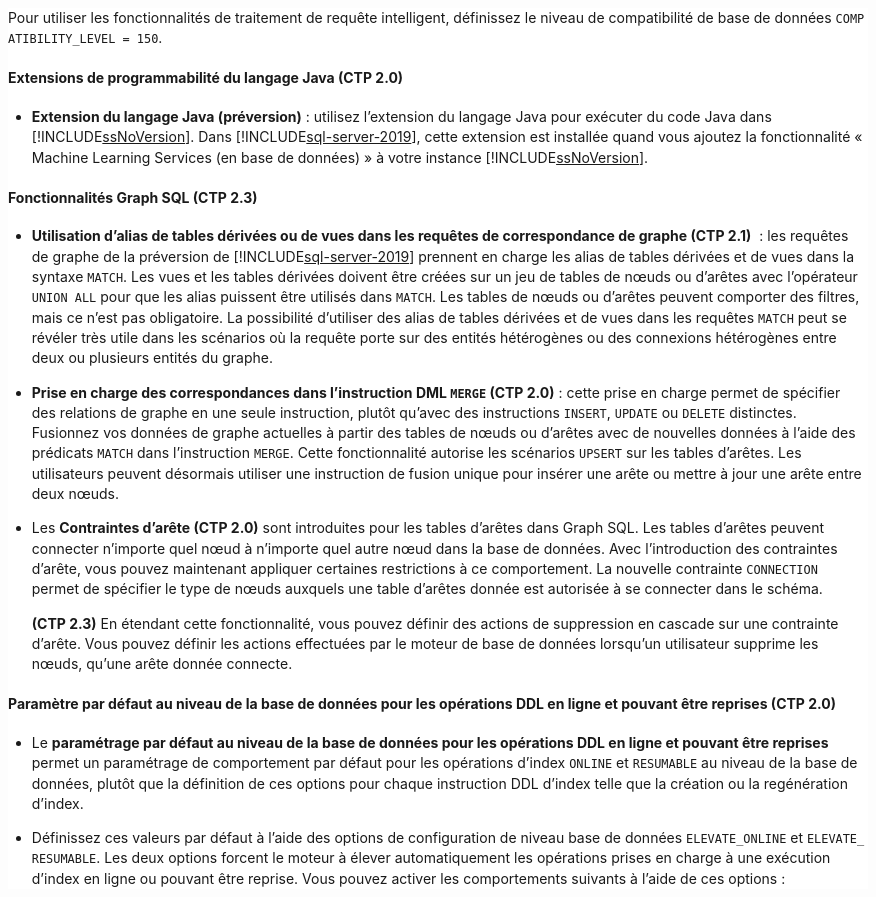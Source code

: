 Pour utiliser les fonctionnalités de traitement de requête intelligent, définissez le niveau de compatibilité de base de données `COMPATIBILITY_LEVEL = 150`.

#### <a id="programmability"></a> Extensions de programmabilité du langage Java (CTP 2.0)

- **Extension du langage Java (préversion)** : utilisez l’extension du langage Java pour exécuter du code Java dans [!INCLUDE[ssNoVersion](../includes/ssnoversion-md.md)]. Dans [!INCLUDE[sql-server-2019](../includes/sssqlv15-md.md)], cette extension est installée quand vous ajoutez la fonctionnalité « Machine Learning Services (en base de données) » à votre instance [!INCLUDE[ssNoVersion](../includes/ssnoversion-md.md)].

#### <a id="sqlgraph"></a> Fonctionnalités Graph SQL (CTP 2.3)

- **Utilisation d’alias de tables dérivées ou de vues dans les requêtes de correspondance de graphe (CTP 2.1)**  : les requêtes de graphe de la préversion de [!INCLUDE[sql-server-2019](../includes/sssqlv15-md.md)] prennent en charge les alias de tables dérivées et de vues dans la syntaxe `MATCH`. Les vues et les tables dérivées doivent être créées sur un jeu de tables de nœuds ou d’arêtes avec l’opérateur `UNION ALL` pour que les alias puissent être utilisés dans `MATCH`. Les tables de nœuds ou d’arêtes peuvent comporter des filtres, mais ce n’est pas obligatoire. La possibilité d’utiliser des alias de tables dérivées et de vues dans les requêtes `MATCH` peut se révéler très utile dans les scénarios où la requête porte sur des entités hétérogènes ou des connexions hétérogènes entre deux ou plusieurs entités du graphe.

- **Prise en charge des correspondances dans l’instruction DML `MERGE` (CTP 2.0)** : cette prise en charge permet de spécifier des relations de graphe en une seule instruction, plutôt qu’avec des instructions `INSERT`, `UPDATE` ou `DELETE` distinctes. Fusionnez vos données de graphe actuelles à partir des tables de nœuds ou d’arêtes avec de nouvelles données à l’aide des prédicats `MATCH` dans l’instruction `MERGE`. Cette fonctionnalité autorise les scénarios `UPSERT` sur les tables d’arêtes. Les utilisateurs peuvent désormais utiliser une instruction de fusion unique pour insérer une arête ou mettre à jour une arête entre deux nœuds.

- Les **Contraintes d’arête (CTP 2.0)** sont introduites pour les tables d’arêtes dans Graph SQL. Les tables d’arêtes peuvent connecter n’importe quel nœud à n’importe quel autre nœud dans la base de données. Avec l’introduction des contraintes d’arête, vous pouvez maintenant appliquer certaines restrictions à ce comportement. La nouvelle contrainte `CONNECTION` permet de spécifier le type de nœuds auxquels une table d’arêtes donnée est autorisée à se connecter dans le schéma. 

  **(CTP 2.3)**  En étendant cette fonctionnalité, vous pouvez définir des actions de suppression en cascade sur une contrainte d’arête. Vous pouvez définir les actions effectuées par le moteur de base de données lorsqu’un utilisateur supprime les nœuds, qu’une arête donnée connecte.

#### <a name="database-scoped-default-setting-for-online-and-resumable-ddl-operations-ctp-20"></a>Paramètre par défaut au niveau de la base de données pour les opérations DDL en ligne et pouvant être reprises (CTP 2.0)

- Le **paramétrage par défaut au niveau de la base de données pour les opérations DDL en ligne et pouvant être reprises** permet un paramétrage de comportement par défaut pour les opérations d’index `ONLINE` et `RESUMABLE` au niveau de la base de données, plutôt que la définition de ces options pour chaque instruction DDL d’index telle que la création ou la regénération d’index.

- Définissez ces valeurs par défaut à l’aide des options de configuration de niveau base de données `ELEVATE_ONLINE` et `ELEVATE_RESUMABLE`. Les deux options forcent le moteur à élever automatiquement les opérations prises en charge à une exécution d’index en ligne ou pouvant être reprise. Vous pouvez activer les comportements suivants à l’aide de ces options :
